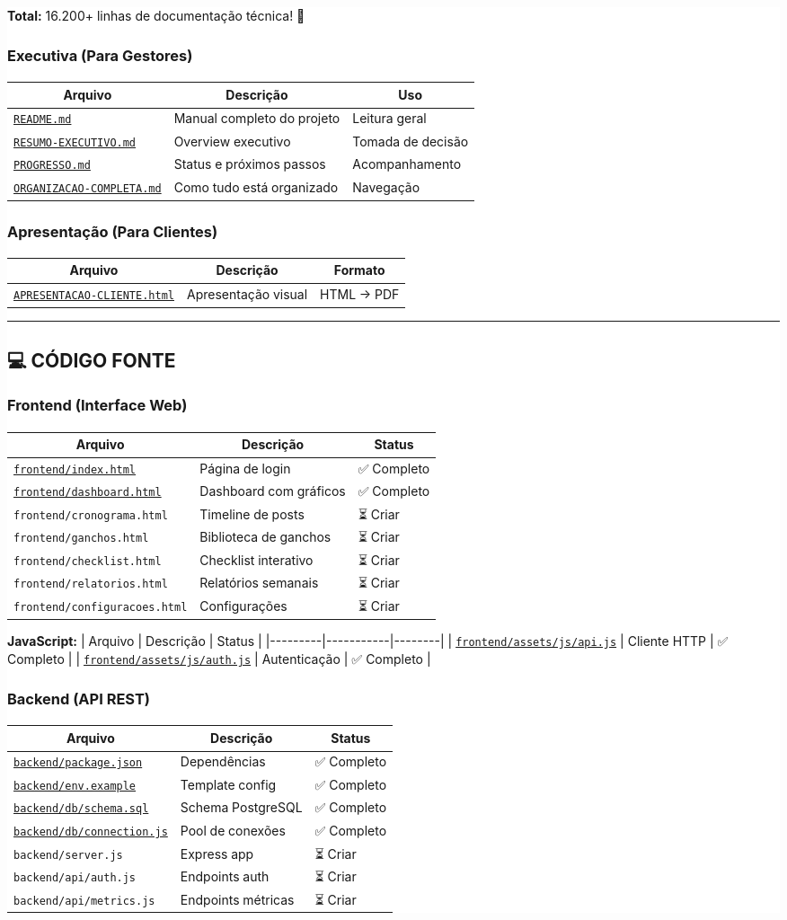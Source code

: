 **Total:** 16.200+ linhas de documentação técnica! 📖

### Executiva (Para Gestores)

| Arquivo | Descrição | Uso |
|---------|-----------|-----|
| [`README.md`](README.md) | Manual completo do projeto | Leitura geral |
| [`RESUMO-EXECUTIVO.md`](RESUMO-EXECUTIVO.md) | Overview executivo | Tomada de decisão |
| [`PROGRESSO.md`](PROGRESSO.md) | Status e próximos passos | Acompanhamento |
| [`ORGANIZACAO-COMPLETA.md`](ORGANIZACAO-COMPLETA.md) | Como tudo está organizado | Navegação |

### Apresentação (Para Clientes)

| Arquivo | Descrição | Formato |
|---------|-----------|---------|
| [`APRESENTACAO-CLIENTE.html`](APRESENTACAO-CLIENTE.html) | Apresentação visual | HTML → PDF |

---

## 💻 CÓDIGO FONTE

### Frontend (Interface Web)

| Arquivo | Descrição | Status |
|---------|-----------|--------|
| [`frontend/index.html`](frontend/index.html) | Página de login | ✅ Completo |
| [`frontend/dashboard.html`](frontend/dashboard.html) | Dashboard com gráficos | ✅ Completo |
| `frontend/cronograma.html` | Timeline de posts | ⏳ Criar |
| `frontend/ganchos.html` | Biblioteca de ganchos | ⏳ Criar |
| `frontend/checklist.html` | Checklist interativo | ⏳ Criar |
| `frontend/relatorios.html` | Relatórios semanais | ⏳ Criar |
| `frontend/configuracoes.html` | Configurações | ⏳ Criar |

**JavaScript:**
| Arquivo | Descrição | Status |
|---------|-----------|--------|
| [`frontend/assets/js/api.js`](frontend/assets/js/api.js) | Cliente HTTP | ✅ Completo |
| [`frontend/assets/js/auth.js`](frontend/assets/js/auth.js) | Autenticação | ✅ Completo |

### Backend (API REST)

| Arquivo | Descrição | Status |
|---------|-----------|--------|
| [`backend/package.json`](backend/package.json) | Dependências | ✅ Completo |
| [`backend/env.example`](backend/env.example) | Template config | ✅ Completo |
| [`backend/db/schema.sql`](backend/db/schema.sql) | Schema PostgreSQL | ✅ Completo |
| [`backend/db/connection.js`](backend/db/connection.js) | Pool de conexões | ✅ Completo |
| `backend/server.js` | Express app | ⏳ Criar |
| `backend/api/auth.js` | Endpoints auth | ⏳ Criar |
| `backend/api/metrics.js` | Endpoints métricas | ⏳ Criar |